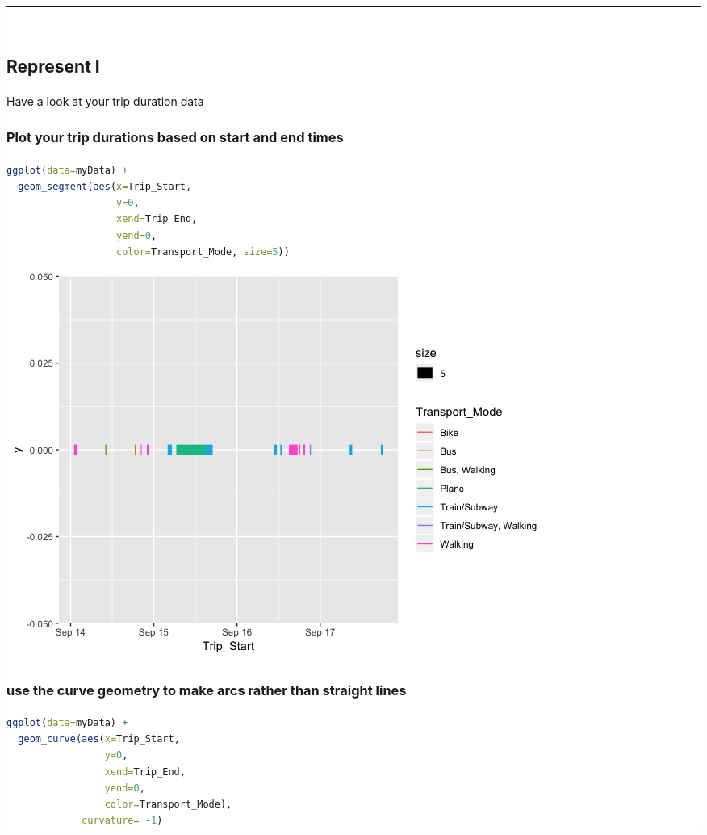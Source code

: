 ------------------------------------------------------------------------

------------------------------------------------------------------------

------------------------------------------------------------------------

Represent I
-----------

Have a look at your trip duration data

### Plot your trip durations based on start and end times

``` r
ggplot(data=myData) +
  geom_segment(aes(x=Trip_Start,
                   y=0,
                   xend=Trip_End,
                   yend=0,
                   color=Transport_Mode, size=5))
```

![](README_files/figure-markdown_github/unnamed-chunk-8-1.png)

### use the curve geometry to make arcs rather than straight lines

``` r
ggplot(data=myData) +
  geom_curve(aes(x=Trip_Start,
                 y=0,
                 xend=Trip_End,
                 yend=0,
                 color=Transport_Mode),
             curvature= -1)
```
